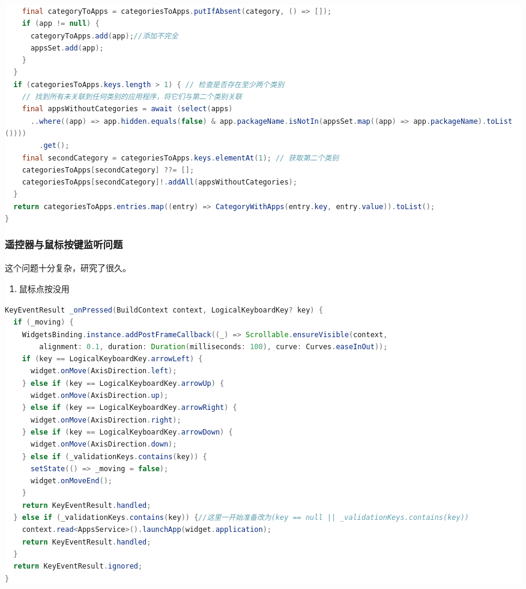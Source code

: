 ```Java
    final categoryToApps = categoriesToApps.putIfAbsent(category, () => []);
    if (app != null) {
      categoryToApps.add(app);//添加不完全
      appsSet.add(app);
    }
  }
  if (categoriesToApps.keys.length > 1) { // 检查是否存在至少两个类别
    // 找到所有未关联到任何类别的应用程序，将它们与第二个类别关联
    final appsWithoutCategories = await (select(apps)
      ..where((app) => app.hidden.equals(false) & app.packageName.isNotIn(appsSet.map((app) => app.packageName).toList())))
        .get();
    final secondCategory = categoriesToApps.keys.elementAt(1); // 获取第二个类别
    categoriesToApps[secondCategory] ??= [];
    categoriesToApps[secondCategory]!.addAll(appsWithoutCategories);
  }
  return categoriesToApps.entries.map((entry) => CategoryWithApps(entry.key, entry.value)).toList();
}
```

### 遥控器与鼠标按键监听问题

这个问题十分复杂，研究了很久。

1. 鼠标点按没用

```Java
KeyEventResult _onPressed(BuildContext context, LogicalKeyboardKey? key) {
  if (_moving) {
    WidgetsBinding.instance.addPostFrameCallback((_) => Scrollable.ensureVisible(context,
        alignment: 0.1, duration: Duration(milliseconds: 100), curve: Curves.easeInOut));
    if (key == LogicalKeyboardKey.arrowLeft) {
      widget.onMove(AxisDirection.left);
    } else if (key == LogicalKeyboardKey.arrowUp) {
      widget.onMove(AxisDirection.up);
    } else if (key == LogicalKeyboardKey.arrowRight) {
      widget.onMove(AxisDirection.right);
    } else if (key == LogicalKeyboardKey.arrowDown) {
      widget.onMove(AxisDirection.down);
    } else if (_validationKeys.contains(key)) {
      setState(() => _moving = false);
      widget.onMoveEnd();
    }
    return KeyEventResult.handled;
  } else if (_validationKeys.contains(key)) {//这里一开始准备改为(key == null || _validationKeys.contains(key))
    context.read<AppsService>().launchApp(widget.application);
    return KeyEventResult.handled;
  }
  return KeyEventResult.ignored;
}
```
